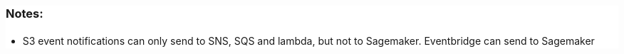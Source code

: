 ### Notes:

- S3 event notifications can only send to SNS, SQS and lambda, but not to Sagemaker. Eventbridge can send to Sagemaker




















































































